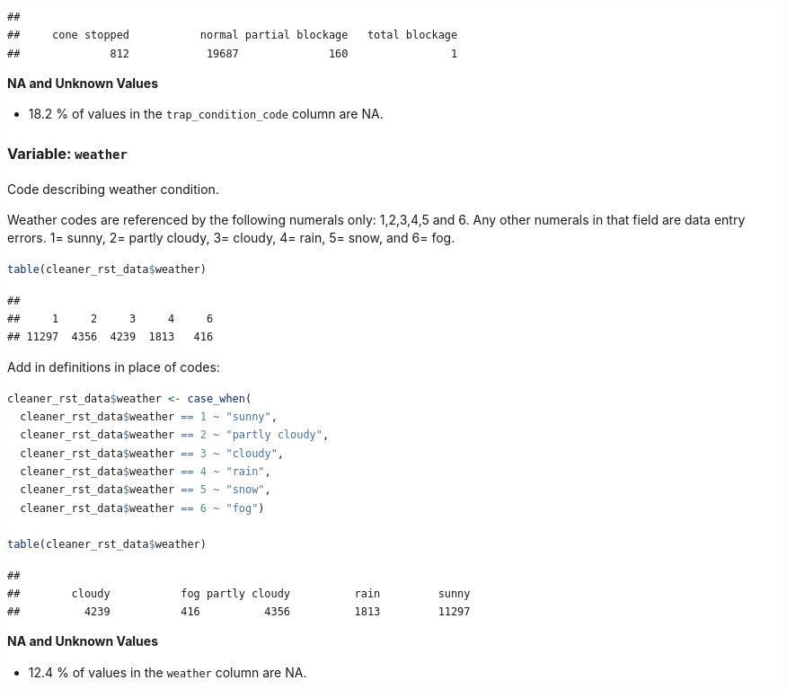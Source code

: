    ## 
    ##     cone stopped           normal partial blockage   total blockage 
    ##              812            19687              160                1

**NA and Unknown Values**

-   18.2 % of values in the `trap_condition_code` column are NA.

### Variable: `weather`

Code describing weather condition.

Weather codes are referenced by the following numerals only: 1,2,3,4,5
and 6. Any other numerals in that field are data entry errors. 1= sunny,
2= partly cloudy, 3= cloudy, 4= rain, 5= snow, and 6= fog.

``` r
table(cleaner_rst_data$weather) 
```

    ## 
    ##     1     2     3     4     6 
    ## 11297  4356  4239  1813   416

Add in definitions in place of codes:

``` r
cleaner_rst_data$weather <- case_when(
  cleaner_rst_data$weather == 1 ~ "sunny", 
  cleaner_rst_data$weather == 2 ~ "partly cloudy", 
  cleaner_rst_data$weather == 3 ~ "cloudy",
  cleaner_rst_data$weather == 4 ~ "rain",
  cleaner_rst_data$weather == 5 ~ "snow", 
  cleaner_rst_data$weather == 6 ~ "fog")

table(cleaner_rst_data$weather) 
```

    ## 
    ##        cloudy           fog partly cloudy          rain         sunny 
    ##          4239           416          4356          1813         11297

**NA and Unknown Values**

-   12.4 % of values in the `weather` column are NA.
